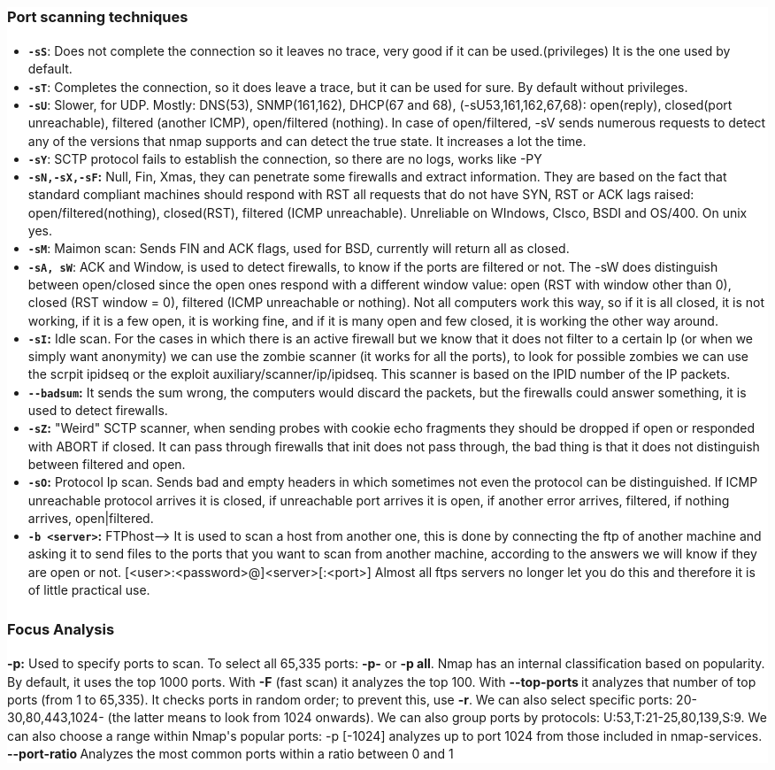 ### Port scanning techniques

* **`-sS`**: Does not complete the connection so it leaves no trace, very good if it can be used.(privileges) It is the one used by default.
* **`-sT`**: Completes the connection, so it does leave a trace, but it can be used for sure. By default without privileges.
* **`-sU`**: Slower, for UDP. Mostly: DNS(53), SNMP(161,162), DHCP(67 and 68), (-sU53,161,162,67,68): open(reply), closed(port unreachable), filtered (another ICMP), open/filtered (nothing). In case of open/filtered, -sV sends numerous requests to detect any of the versions that nmap supports and can detect the true state. It increases a lot the time.
* **`-sY`**: SCTP protocol fails to establish the connection, so there are no logs, works like -PY
* **`-sN,-sX,-sF`:** Null, Fin, Xmas, they can penetrate some firewalls and extract information. They are based on the fact that standard compliant machines should respond with RST all requests that do not have SYN, RST or ACK lags raised: open/filtered(nothing), closed(RST), filtered (ICMP unreachable). Unreliable on WIndows, CIsco, BSDI and OS/400. On unix yes.
* **`-sM`**: Maimon scan: Sends FIN and ACK flags, used for BSD, currently will return all as closed.
* **`-sA, sW`**: ACK and Window, is used to detect firewalls, to know if the ports are filtered or not. The -sW does distinguish between open/closed since the open ones respond with a different window value: open (RST with window other than 0), closed (RST window = 0), filtered (ICMP unreachable or nothing). Not all computers work this way, so if it is all closed, it is not working, if it is a few open, it is working fine, and if it is many open and few closed, it is working the other way around.
* **`-sI`:** Idle scan. For the cases in which there is an active firewall but we know that it does not filter to a certain Ip (or when we simply want anonymity) we can use the zombie scanner (it works for all the ports), to look for possible zombies we can use the scrpit ipidseq or the exploit auxiliary/scanner/ip/ipidseq. This scanner is based on the IPID number of the IP packets.
* **`--badsum`:** It sends the sum wrong, the computers would discard the packets, but the firewalls could answer something, it is used to detect firewalls.
* **`-sZ`:** "Weird" SCTP scanner, when sending probes with cookie echo fragments they should be dropped if open or responded with ABORT if closed. It can pass through firewalls that init does not pass through, the bad thing is that it does not distinguish between filtered and open.
* **`-sO`:** Protocol Ip scan. Sends bad and empty headers in which sometimes not even the protocol can be distinguished. If ICMP unreachable protocol arrives it is closed, if unreachable port arrives it is open, if another error arrives, filtered, if nothing arrives, open|filtered.
* **`-b <server>`:** FTPhost--> It is used to scan a host from another one, this is done by connecting the ftp of another machine and asking it to send files to the ports that you want to scan from another machine, according to the answers we will know if they are open or not. \[\<user>:\<password>@]\<server>\[:\<port>] Almost all ftps servers no longer let you do this and therefore it is of little practical use.

### **Focus Analysis**

**-p:** Used to specify ports to scan. To select all 65,335 ports: **-p-** or **-p all**. Nmap has an internal classification based on popularity. By default, it uses the top 1000 ports. With **-F** (fast scan) it analyzes the top 100. With **--top-ports <number>** it analyzes that number of top ports (from 1 to 65,335). It checks ports in random order; to prevent this, use **-r**. We can also select specific ports: 20-30,80,443,1024- (the latter means to look from 1024 onwards). We can also group ports by protocols: U:53,T:21-25,80,139,S:9. We can also choose a range within Nmap's popular ports: -p [-1024] analyzes up to port 1024 from those included in nmap-services. **--port-ratio <ratio>** Analyzes the most common ports within a ratio between 0 and 1
